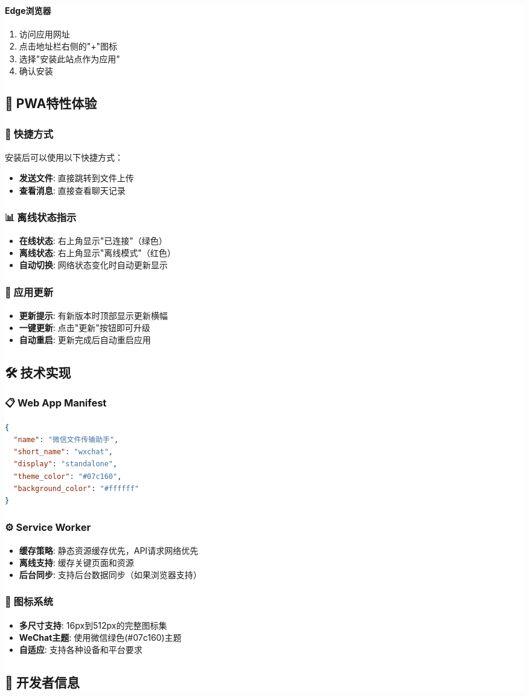 #### Edge浏览器
1. 访问应用网址
2. 点击地址栏右侧的"+"图标
3. 选择"安装此站点作为应用"
4. 确认安装

## 🎯 PWA特性体验

### 🔗 快捷方式
安装后可以使用以下快捷方式：
- **发送文件**: 直接跳转到文件上传
- **查看消息**: 直接查看聊天记录

### 📊 离线状态指示
- **在线状态**: 右上角显示"已连接"（绿色）
- **离线状态**: 右上角显示"离线模式"（红色）
- **自动切换**: 网络状态变化时自动更新显示

### 🔄 应用更新
- **更新提示**: 有新版本时顶部显示更新横幅
- **一键更新**: 点击"更新"按钮即可升级
- **自动重启**: 更新完成后自动重启应用

## 🛠️ 技术实现

### 📋 Web App Manifest
```json
{
  "name": "微信文件传输助手",
  "short_name": "wxchat",
  "display": "standalone",
  "theme_color": "#07c160",
  "background_color": "#ffffff"
}
```

### ⚙️ Service Worker
- **缓存策略**: 静态资源缓存优先，API请求网络优先
- **离线支持**: 缓存关键页面和资源
- **后台同步**: 支持后台数据同步（如果浏览器支持）

### 🎨 图标系统
- **多尺寸支持**: 16px到512px的完整图标集
- **WeChat主题**: 使用微信绿色(#07c160)主题
- **自适应**: 支持各种设备和平台要求

## 🔧 开发者信息

